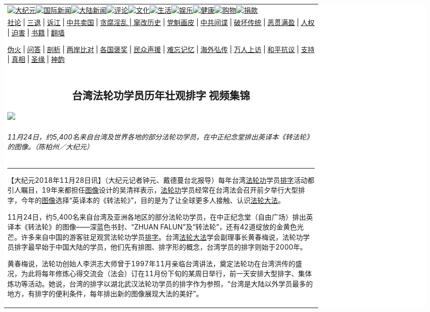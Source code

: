 <a name="1" id="1" target="_blank"></a><span id="1"></span>
<table border="0"><tr><td colspan="2" VALIGN=TOP><a href="https://github.com/mprjd2205/djy/blob/master/gb/nsc413.md#1"><img src="https://gitlab.com/szzdlab/www/raw/master/t/djy/1.jpg" title="大纪元"></a><a href="https://github.com/mprjd2205/djy/blob/master/gb/n24hr.md#1"><img src="https://gitlab.com/szzdlab/www/raw/master/t/djy/3.jpg" title="国际新闻"></a><a href="https://github.com/mprjd2205/djy/blob/master/gb/nsc413.md#1"><img src="https://gitlab.com/szzdlab/www/raw/master/t/djy/4.jpg" title="大陆新闻"></a><a href="https://github.com/mprjd2205/djy/blob/master/gb/news392.md#1"><img src="https://gitlab.com/szzdlab/www/raw/master/t/djy/5.jpg" title="评论"></a><a href="https://github.com/mprjd2205/djy/blob/master/gb/news2007.md#1"><img src="https://gitlab.com/szzdlab/www/raw/master/t/djy/6.jpg" title="文化"></a><a href="https://github.com/mprjd2205/djy/blob/master/gb/news2008.md#1"><img src="https://gitlab.com/szzdlab/www/raw/master/t/djy/7.jpg" title="生活"></a><a href="https://github.com/mprjd2205/djy/blob/master/gb/ncyule.md#1"><img src="https://gitlab.com/szzdlab/www/raw/master/t/djy/8.jpg" title="娱乐"></a><a href="https://github.com/mprjd2205/djy/blob/master/gb/nsc1002.md#1"><img src="https://gitlab.com/szzdlab/www/raw/master/t/djy/9.jpg" title="健康"><a href="https://www.youlucky.com"><img src="https://gitlab.com/szzdlab/www/raw/master/t/djy/10.jpg" title="购物"></a><a href="https://www.supportepoch.org/donation?utm_medium=epochtimes&utm_source=referral&utm_campaign=donate_button_djyhomepage"><img src="https://gitlab.com/szzdlab/www/raw/master/t/djy/12.jpg" title="捐款"></a></td></tr>
<tr><td colspan="2" VALIGN=TOP><a target="_blank" href="https://github.com/mprjd2205/djy/blob/master/gb/9p.md#1">社论</a> | <a target="_blank" href="https://github.com/mprjd2205/djy/blob/master/gb/nf5657.md#1">三退</a> | <a target="_blank" href="https://github.com/mprjd2205/djy/blob/master/gb/nf6123.md#1">诉江</a> | <a target="_blank" href="https://github.com/mprjd2205/djy/blob/master/gb/nf1176117.md#1">中共卖国</a> | <a target="_blank" href="https://github.com/mprjd2205/djy/blob/master/gb/nf5773.md#1">贪腐淫乱 | <a target="_blank" href="https://github.com/mprjd2205/djy/blob/master/gb/nf1176115.md#1">窜改历史</a> | <a target="_blank" href="https://github.com/mprjd2205/djy/blob/master/gb/nf1176107.md#1">党魁画皮</a> | <a target="_blank" href="https://github.com/mprjd2205/djy/blob/master/gb/nf1320400.md#1">中共间谍</a> | <a target="_blank" href="https://github.com/mprjd2205/djy/blob/master/gb/nf1176114.md#1">破坏传统</a> | <a target="_blank" href="https://github.com/mprjd2205/djy/blob/master/gb/nf5287.md#1">恶贯满盈</a> | <a target="_blank" href="https://github.com/mprjd2205/djy/blob/master/gb/ncid278.md#1">人权</a> | <a target="_blank" href="https://github.com/mprjd2205/djy/blob/master/gb/nf1176111.md#1">迫害</a> | <a target="_blank" href="https://github.com/mprjd2205/djy/blob/master/gb/nf1235328.md#1">书籍</a> | <a target="_blank" href="https://github.com/mprjd2205/www/blob/master/README.md?zsrh#1">翻墙</a></p><p><a target="_blank" href="https://github.com/mprjd2205/djy/blob/master/gb/nf5562.md#1">伪火</a> | <a target="_blank" href="https://github.com/mprjd2205/djy/blob/master/gb/nf4378.md#1">问答</a> | <a target="_blank" href="https://github.com/mprjd2205/djy/blob/master/gb/nf5792.md#1">剖析</a> | <a target="_blank" href="https://github.com/mprjd2205/djy/blob/master/gb/nf5735.md#1">两岸比对</a> | <a target="_blank" href="https://github.com/mprjd2205/djy/blob/master/gb/nf6119.md#1">各国褒奖</a> | <a target="_blank" href="https://github.com/mprjd2205/djy/blob/master/gb/nf6120.md#1">民众声援</a> | <a target="_blank" href="https://github.com/mprjd2205/djy/blob/master/gb/nf1188594.md#1">难忘记忆</a> | <a target="_blank" href="https://github.com/mprjd2205/djy/blob/master/gb/nf3180.md#1">海外弘传</a> | <a target="_blank" href="https://github.com/mprjd2205/djy/blob/master/gb/nf5410.md#1">万人上访</a> | <a target="_blank" href="https://github.com/mprjd2205/ntdtv/blob/master/gb/prog1530_1.md#1">和平抗议</a> | <a target="_blank" href="https://github.com/mprjd2205/djy/blob/master/gb/nf4386.md#1">支持</a> | <a target="_blank" href="https://github.com/mprjd2205/djy/blob/master/gb/nf4389.md#1">真相</a> | <a target="_blank" href="https://github.com/mprjd2205/djy/blob/master/gb/nf5790.md#1">圣缘</a> | <a target="_blank" href="https://github.com/mprjd2205/djy/blob/master/gb/nf4786.md#1">神韵</a></td></tr>
<tr><td VALIGN=TOP width="626"><h2 align=center>台湾法轮功学员历年壮观排字 视频集锦</h2>
<img src="http://i.epochtimes.com/assets/uploads/2018/11/1811271224392384-600x400.jpg" />
<h6>11月24日，约5,400名来自台湾及世界各地的部分法轮功学员，在中正纪念堂排出英译本《转法轮》的图像。（陈柏州／大纪元）
</h6>
<hr>
<p>【大纪元2018年11月28日讯】（大纪元记者钟元、戴德蔓台北报导）每年台湾<a href="https://github.com/mprjd2205/djy/blob/master/gb/tag/%E6%B3%95%E8%BD%AE%E5%8A%9F.md">法轮功</a>学员<a href="https://github.com/mprjd2205/djy/blob/master/gb/tag/%E6%8E%92%E5%AD%97.md">排字</a>活动都引人瞩目，19年来都担任<a href="https://github.com/mprjd2205/djy/blob/master/gb/tag/%E5%9B%BE%E5%83%8F.md">图像</a>设计的吴清祥表示，<a href="https://github.com/mprjd2205/djy/blob/master/gb/tag/%E6%B3%95%E8%BD%AE%E5%8A%9F.md">法轮功</a>学员经常在台湾法会召开前夕举行大型排字，今年的<a href="https://github.com/mprjd2205/djy/blob/master/gb/tag/%E5%9B%BE%E5%83%8F.md">图像</a>选择“英译本的《转法轮》”，目的是为了让全球更多人接触、认识<a href="https://github.com/mprjd2205/djy/blob/master/gb/tag/%E6%B3%95%E8%BD%AE%E5%A4%A7%E6%B3%95.md">法轮大法</a>。</p>
<p>11月24日，约5,400名来自台湾及亚洲各地区的部分法轮功学员，在中正纪念堂（自由广场）排出英译本《转法轮》的图像——深蓝色书封、“ZHUAN FALUN”及“转法轮”，还有42道绽放的金黄色光芒。许多来自中国的游客驻足观赏法轮功学员<a href="https://github.com/mprjd2205/djy/blob/master/gb/tag/%E6%8E%92%E5%AD%97.md">排字</a>。台湾<a href="https://github.com/mprjd2205/djy/blob/master/gb/tag/%E6%B3%95%E8%BD%AE%E5%A4%A7%E6%B3%95.md">法轮大法</a>学会副理事长黄春梅说，法轮功学员排字最早始于中国大陆的学员，他们先有排图、排字形的概念，台湾学员的排字则始于2000年。</p>
<p>黄春梅说，法轮功创始人李洪志大师曾于1997年11月亲临台湾讲法，奠定法轮功在台湾洪传的盛况，为此将每年修炼心得交流会（法会）订在11月份下旬的某周日举行，前一天安排大型排字、集体炼功等活动。她说，台湾的排字以湖北武汉法轮功学员的排字作为参照，“台湾是大陆以外学员最多的地方，有排字的便利条件，每年排出新的图像展现大法的美好”。</p>